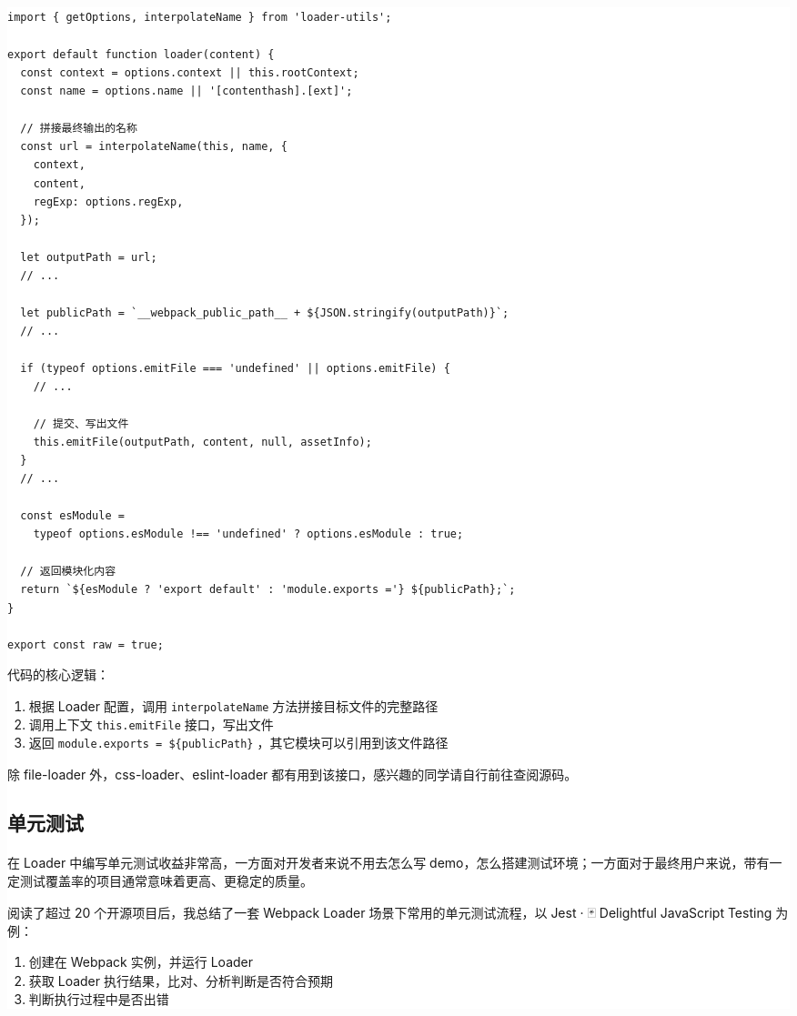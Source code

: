 ```
import { getOptions, interpolateName } from 'loader-utils';

export default function loader(content) {
  const context = options.context || this.rootContext;
  const name = options.name || '[contenthash].[ext]';

  // 拼接最终输出的名称
  const url = interpolateName(this, name, {
    context,
    content,
    regExp: options.regExp,
  });

  let outputPath = url;
  // ...

  let publicPath = `__webpack_public_path__ + ${JSON.stringify(outputPath)}`;
  // ...

  if (typeof options.emitFile === 'undefined' || options.emitFile) {
    // ...

    // 提交、写出文件
    this.emitFile(outputPath, content, null, assetInfo);
  }
  // ...

  const esModule =
    typeof options.esModule !== 'undefined' ? options.esModule : true;

  // 返回模块化内容
  return `${esModule ? 'export default' : 'module.exports ='} ${publicPath};`;
}

export const raw = true;
```

代码的核心逻辑：

1. 根据 Loader 配置，调用 `interpolateName` 方法拼接目标文件的完整路径
2. 调用上下文 `this.emitFile` 接口，写出文件
3. 返回 `module.exports = ${publicPath}` ，其它模块可以引用到该文件路径

除 file-loader 外，css-loader、eslint-loader 都有用到该接口，感兴趣的同学请自行前往查阅源码。

## 单元测试

在 Loader 中编写单元测试收益非常高，一方面对开发者来说不用去怎么写 demo，怎么搭建测试环境；一方面对于最终用户来说，带有一定测试覆盖率的项目通常意味着更高、更稳定的质量。

阅读了超过 20 个开源项目后，我总结了一套 Webpack Loader 场景下常用的单元测试流程，以 Jest · 🃏 Delightful JavaScript Testing 为例：

1. 创建在 Webpack 实例，并运行 Loader
2. 获取 Loader 执行结果，比对、分析判断是否符合预期
3. 判断执行过程中是否出错
